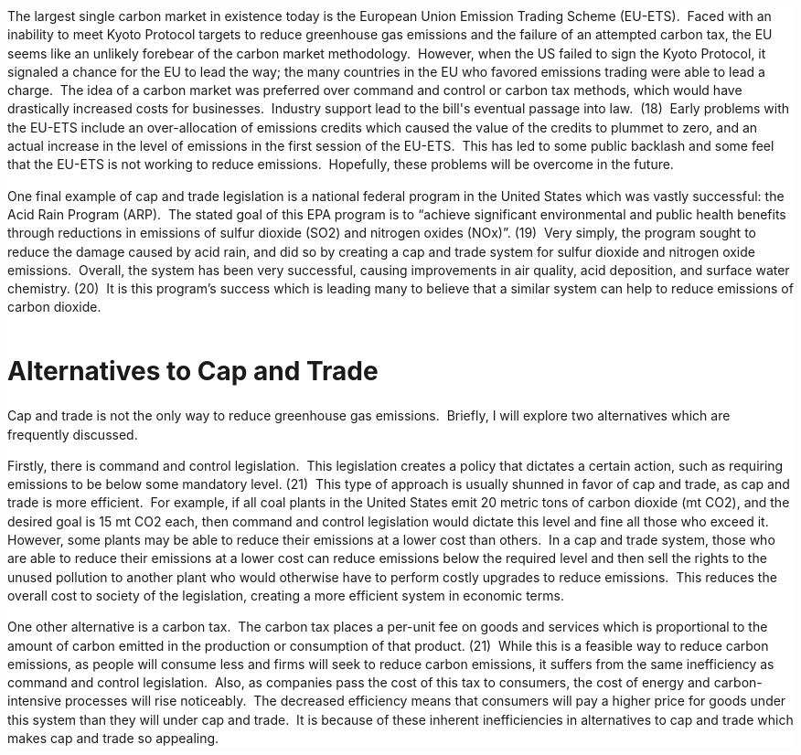 The largest single carbon market in existence today is the European Union Emission Trading Scheme (EU-ETS).  Faced with an inability to meet Kyoto Protocol targets to reduce greenhouse gas emissions and the failure of an attempted carbon tax, the EU seems like an unlikely forebear of the carbon market methodology.  However, when the US failed to sign the Kyoto Protocol, it signaled a chance for the EU to lead the way; the many countries in the EU who favored emissions trading were able to lead a charge.  The idea of a carbon market was preferred over command and control or carbon tax methods, which would have drastically increased costs for businesses.  Industry support lead to the bill's eventual passage into law.  (18)  Early problems with the EU-ETS include an over-allocation of emissions credits which caused the value of the credits to plummet to zero, and an actual increase in the level of emissions in the first session of the EU-ETS.  This has led to some public backlash and some feel that the EU-ETS is not working to reduce emissions.  Hopefully, these problems will be overcome in the future.

One final example of cap and trade legislation is a national federal program in the United States which was vastly successful: the Acid Rain Program (ARP).  The stated goal of this EPA program is to “achieve significant environmental and public health benefits through reductions in emissions of sulfur dioxide (SO2) and nitrogen oxides (NOx)”. (19)  Very simply, the program sought to reduce the damage caused by acid rain, and did so by creating a cap and trade system for sulfur dioxide and nitrogen oxide emissions.  Overall, the system has been very successful, causing improvements in air quality, acid deposition, and surface water chemistry. (20)  It is this program’s success which is leading many to believe that a similar system can help to reduce emissions of carbon dioxide.



# Alternatives to Cap and Trade



Cap and trade is not the only way to reduce greenhouse gas emissions.  Briefly, I will explore two alternatives which are frequently discussed.

Firstly, there is command and control legislation.  This legislation creates a policy that dictates a certain action, such as requiring emissions to be below some mandatory level. (21)  This type of approach is usually shunned in favor of cap and trade, as cap and trade is more efficient.  For example, if all coal plants in the United States emit 20 metric tons of carbon dioxide (mt CO2), and the desired goal is 15 mt CO2 each, then command and control legislation would dictate this level and fine all those who exceed it.  However, some plants may be able to reduce their emissions at a lower cost than others.  In a cap and trade system, those who are able to reduce their emissions at a lower cost can reduce emissions below the required level and then sell the rights to the unused pollution to another plant who would otherwise have to perform costly upgrades to reduce emissions.  This reduces the overall cost to society of the legislation, creating a more efficient system in economic terms.

One other alternative is a carbon tax.  The carbon tax places a per-unit fee on goods and services which is proportional to the amount of carbon emitted in the production or consumption of that product. (21)  While this is a feasible way to reduce carbon emissions, as people will consume less and firms will seek to reduce carbon emissions, it suffers from the same inefficiency as command and control legislation.  Also, as companies pass the cost of this tax to consumers, the cost of energy and carbon-intensive processes will rise noticeably.  The decreased efficiency means that consumers will pay a higher price for goods under this system than they will under cap and trade.  It is because of these inherent inefficiencies in alternatives to cap and trade which makes cap and trade so appealing.


